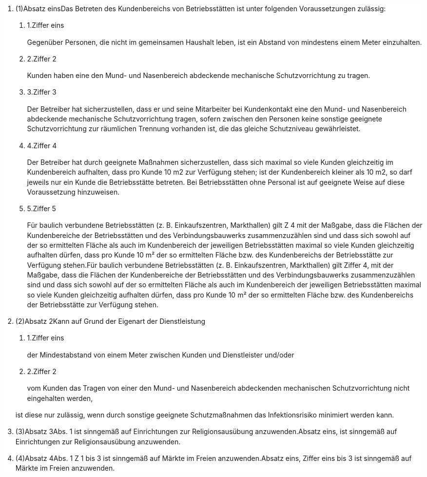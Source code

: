 1.  (1)Absatz einsDas Betreten des Kundenbereichs von Betriebsstätten ist unter folgenden Voraussetzungen zulässig:
    
    1.  1.Ziffer eins
        
        Gegenüber Personen, die nicht im gemeinsamen Haushalt leben, ist ein Abstand von mindestens einem Meter einzuhalten.
        
    2.  2.Ziffer 2
        
        Kunden haben eine den Mund- und Nasenbereich abdeckende mechanische Schutzvorrichtung zu tragen.
        
    3.  3.Ziffer 3
        
        Der Betreiber hat sicherzustellen, dass er und seine Mitarbeiter bei Kundenkontakt eine den Mund- und Nasenbereich abdeckende mechanische Schutzvorrichtung tragen, sofern zwischen den Personen keine sonstige geeignete Schutzvorrichtung zur räumlichen Trennung vorhanden ist, die das gleiche Schutzniveau gewährleistet.
        
    4.  4.Ziffer 4
        
        Der Betreiber hat durch geeignete Maßnahmen sicherzustellen, dass sich maximal so viele Kunden gleichzeitig im Kundenbereich aufhalten, dass pro Kunde 10 m2 zur Verfügung stehen; ist der Kundenbereich kleiner als 10 m2, so darf jeweils nur ein Kunde die Betriebsstätte betreten. Bei Betriebsstätten ohne Personal ist auf geeignete Weise auf diese Voraussetzung hinzuweisen.
        
    5.  5.Ziffer 5
        
        Für baulich verbundene Betriebsstätten (z. B. Einkaufszentren, Markthallen) gilt Z 4 mit der Maßgabe, dass die Flächen der Kundenbereiche der Betriebsstätten und des Verbindungsbauwerks zusammenzuzählen sind und dass sich sowohl auf der so ermittelten Fläche als auch im Kundenbereich der jeweiligen Betriebsstätten maximal so viele Kunden gleichzeitig aufhalten dürfen, dass pro Kunde 10 m² der so ermittelten Fläche bzw. des Kundenbereichs der Betriebsstätte zur Verfügung stehen.Für baulich verbundene Betriebsstätten (z. B. Einkaufszentren, Markthallen) gilt Ziffer 4, mit der Maßgabe, dass die Flächen der Kundenbereiche der Betriebsstätten und des Verbindungsbauwerks zusammenzuzählen sind und dass sich sowohl auf der so ermittelten Fläche als auch im Kundenbereich der jeweiligen Betriebsstätten maximal so viele Kunden gleichzeitig aufhalten dürfen, dass pro Kunde 10 m² der so ermittelten Fläche bzw. des Kundenbereichs der Betriebsstätte zur Verfügung stehen.
        
    
2.  (2)Absatz 2Kann auf Grund der Eigenart der Dienstleistung
    
    1.  1.Ziffer eins
        
        der Mindestabstand von einem Meter zwischen Kunden und Dienstleister und/oder
        
    2.  2.Ziffer 2
        
        vom Kunden das Tragen von einer den Mund- und Nasenbereich abdeckenden mechanischen Schutzvorrichtung nicht eingehalten werden,
        
    
    ist diese nur zulässig, wenn durch sonstige geeignete Schutzmaßnahmen das Infektionsrisiko minimiert werden kann.
    
3.  (3)Absatz 3Abs. 1 ist sinngemäß auf Einrichtungen zur Religionsausübung anzuwenden.Absatz eins, ist sinngemäß auf Einrichtungen zur Religionsausübung anzuwenden.
    
4.  (4)Absatz 4Abs. 1 Z 1 bis 3 ist sinngemäß auf Märkte im Freien anzuwenden.Absatz eins, Ziffer eins bis 3 ist sinngemäß auf Märkte im Freien anzuwenden.
    